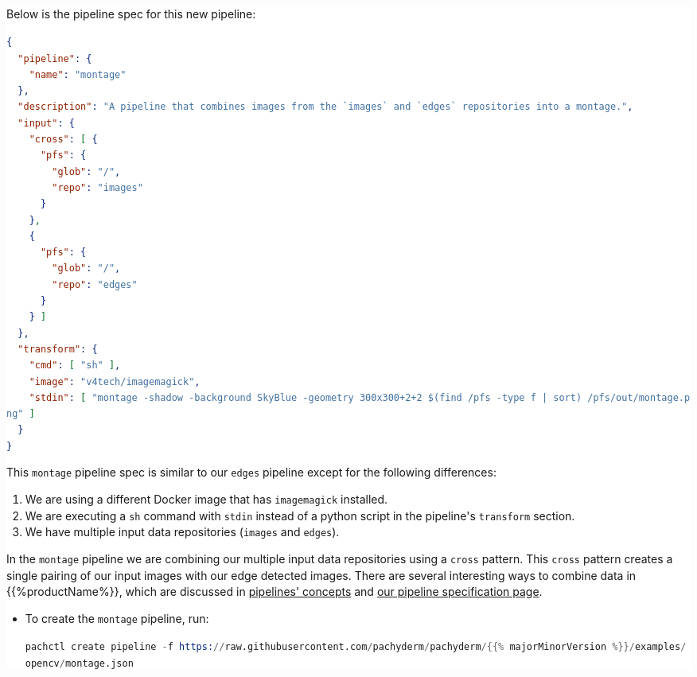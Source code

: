 Below is the pipeline spec for this new pipeline:

```json
{
  "pipeline": {
    "name": "montage"
  },
  "description": "A pipeline that combines images from the `images` and `edges` repositories into a montage.",
  "input": {
    "cross": [ {
      "pfs": {
        "glob": "/",
        "repo": "images"
      }
    },
    {
      "pfs": {
        "glob": "/",
        "repo": "edges"
      }
    } ]
  },
  "transform": {
    "cmd": [ "sh" ],
    "image": "v4tech/imagemagick",
    "stdin": [ "montage -shadow -background SkyBlue -geometry 300x300+2+2 $(find /pfs -type f | sort) /pfs/out/montage.png" ]
  }
}
```

This `montage` pipeline spec is similar to our `edges` pipeline except
for the following differences:

1. We are using a different Docker image that
has `imagemagick` installed.
1. We are executing a `sh` command with
`stdin` instead of a python script in the pipeline's `transform` section.
1. We have multiple input data repositories (`images` and `edges`).

In the `montage` pipeline we are combining our multiple input data
repositories using a `cross` pattern. This `cross` pattern creates a
single pairing of our input images with our edge detected images. There
are several interesting ways to combine data in {{%productName%}}, which are
discussed in
[pipelines' concepts](../../concepts/pipeline-concepts/datum/)
and
[our pipeline specification page](../../reference/pipeline-spec/#pfs-input).

* To create the `montage` pipeline, run:

  ```s
  pachctl create pipeline -f https://raw.githubusercontent.com/pachyderm/pachyderm/{{% majorMinorVersion %}}/examples/opencv/montage.json
  ```
